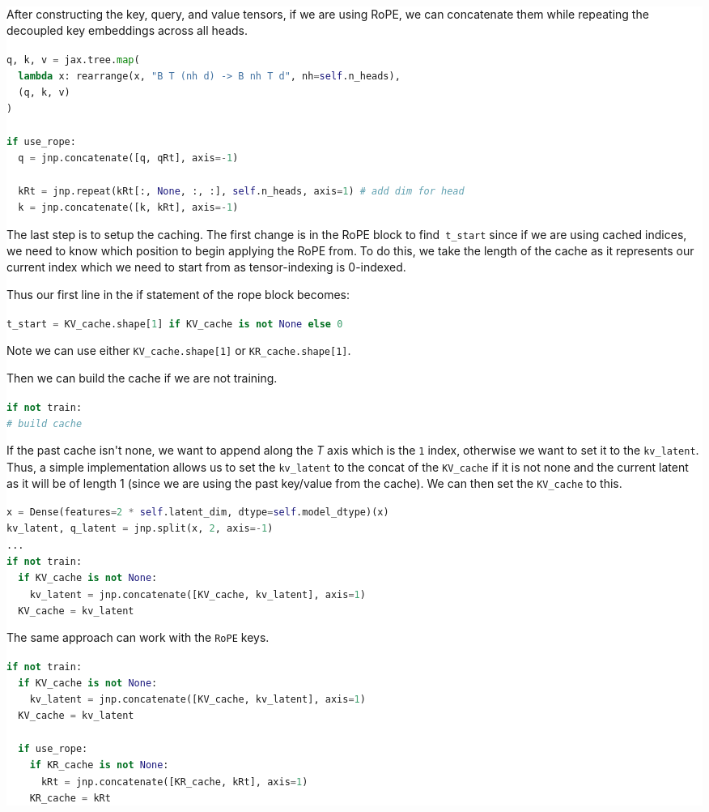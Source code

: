 After constructing the key, query, and value tensors, if we are using RoPE, we can concatenate them while repeating the decoupled key embeddings across all heads.

```python
q, k, v = jax.tree.map(
  lambda x: rearrange(x, "B T (nh d) -> B nh T d", nh=self.n_heads),
  (q, k, v)
)

if use_rope:
  q = jnp.concatenate([q, qRt], axis=-1)

  kRt = jnp.repeat(kRt[:, None, :, :], self.n_heads, axis=1) # add dim for head
  k = jnp.concatenate([k, kRt], axis=-1)
```

The last step is to setup the caching. The first change is in the RoPE block to find` t_start` since if we are using cached indices, we need to know which position to begin applying the RoPE from. To do this, we take the length of the cache as it represents our current index which we need to start from as tensor-indexing is 0-indexed.

Thus our first line in the if statement of the rope block becomes:

```python
t_start = KV_cache.shape[1] if KV_cache is not None else 0
```

Note we can use either `KV_cache.shape[1]` or `KR_cache.shape[1]`.

Then we can build the cache if we are not training.

```python
if not train:
# build cache
```

If the past cache isn't none, we want to append along the $T$ axis which is the `1` index, otherwise we want to set it to the `kv_latent`. Thus, a simple implementation allows us to set the `kv_latent` to the concat of the `KV_cache` if it is not none and the current latent as it will be of length 1 (since we are using the past key/value from the cache). We can then set the `KV_cache` to this.

```python
x = Dense(features=2 * self.latent_dim, dtype=self.model_dtype)(x)
kv_latent, q_latent = jnp.split(x, 2, axis=-1)
...
if not train:
  if KV_cache is not None:
    kv_latent = jnp.concatenate([KV_cache, kv_latent], axis=1)
  KV_cache = kv_latent
```

The same approach can work with the `RoPE` keys.

```python
if not train:
  if KV_cache is not None:
    kv_latent = jnp.concatenate([KV_cache, kv_latent], axis=1)
  KV_cache = kv_latent

  if use_rope:
    if KR_cache is not None:
      kRt = jnp.concatenate([KR_cache, kRt], axis=1)
    KR_cache = kRt
```
